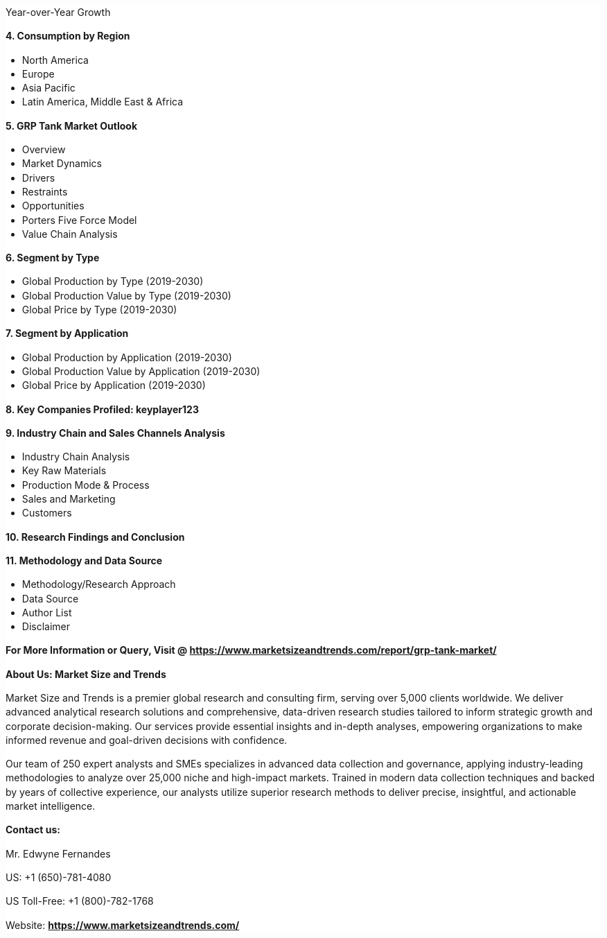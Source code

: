 Year-over-Year Growth</li></ul><p><strong>4. Consumption by Region</strong></p><ul><li>North America</li><li>Europe</li><li>Asia Pacific</li><li>Latin America, Middle East &amp; Africa</li></ul><p><strong>5. GRP Tank Market Outlook</strong></p><ul><li>Overview</li><li>Market Dynamics</li><li>Drivers</li><li>Restraints</li><li>Opportunities</li><li>Porters Five Force Model</li><li>Value Chain Analysis&nbsp;</li></ul><p><strong>6. Segment by Type</strong></p><ul><li>Global Production by Type (2019-2030)</li><li>Global Production Value by Type (2019-2030)</li><li>Global Price by Type (2019-2030)</li></ul><p><strong>7. Segment by Application</strong></p><ul><li>Global Production by Application (2019-2030)</li><li>Global Production Value by Application (2019-2030)</li><li>Global Price by Application (2019-2030)</li></ul><p><strong>8. Key Companies Profiled: keyplayer123</strong></p><p><strong>9. Industry Chain and Sales Channels Analysis</strong></p><ul><li>Industry Chain Analysis</li><li>Key Raw Materials</li><li>Production Mode &amp; Process</li><li>Sales and Marketing</li><li>Customers</li></ul><p><strong>10. Research Findings and Conclusion</strong></p><p><strong>11. Methodology and Data Source</strong></p><ul><li>Methodology/Research Approach</li><li>Data Source</li><li>Author List</li><li>Disclaimer</li></ul></p><p><strong>For More Information or Query, Visit @ <a href="https://www.marketsizeandtrends.com/report/grp-tank-market/">https://www.marketsizeandtrends.com/report/grp-tank-market/</a></strong></p><p><strong>About Us: Market Size and Trends</strong></p><p>Market Size and Trends is a premier global research and consulting firm, serving over 5,000 clients worldwide. We deliver advanced analytical research solutions and comprehensive, data-driven research studies tailored to inform strategic growth and corporate decision-making. Our services provide essential insights and in-depth analyses, empowering organizations to make informed revenue and goal-driven decisions with confidence.</p><p>Our team of 250 expert analysts and SMEs specializes in advanced data collection and governance, applying industry-leading methodologies to analyze over 25,000 niche and high-impact markets. Trained in modern data collection techniques and backed by years of collective experience, our analysts utilize superior research methods to deliver precise, insightful, and actionable market intelligence.</p><p><strong>Contact us:</strong></p><p>Mr. Edwyne Fernandes</p><p>US: +1 (650)-781-4080</p><p>US Toll-Free: +1 (800)-782-1768</p><p>Website: <strong><a href="https://www.marketsizeandtrends.com/">https://www.marketsizeandtrends.com/</a></strong></p>
